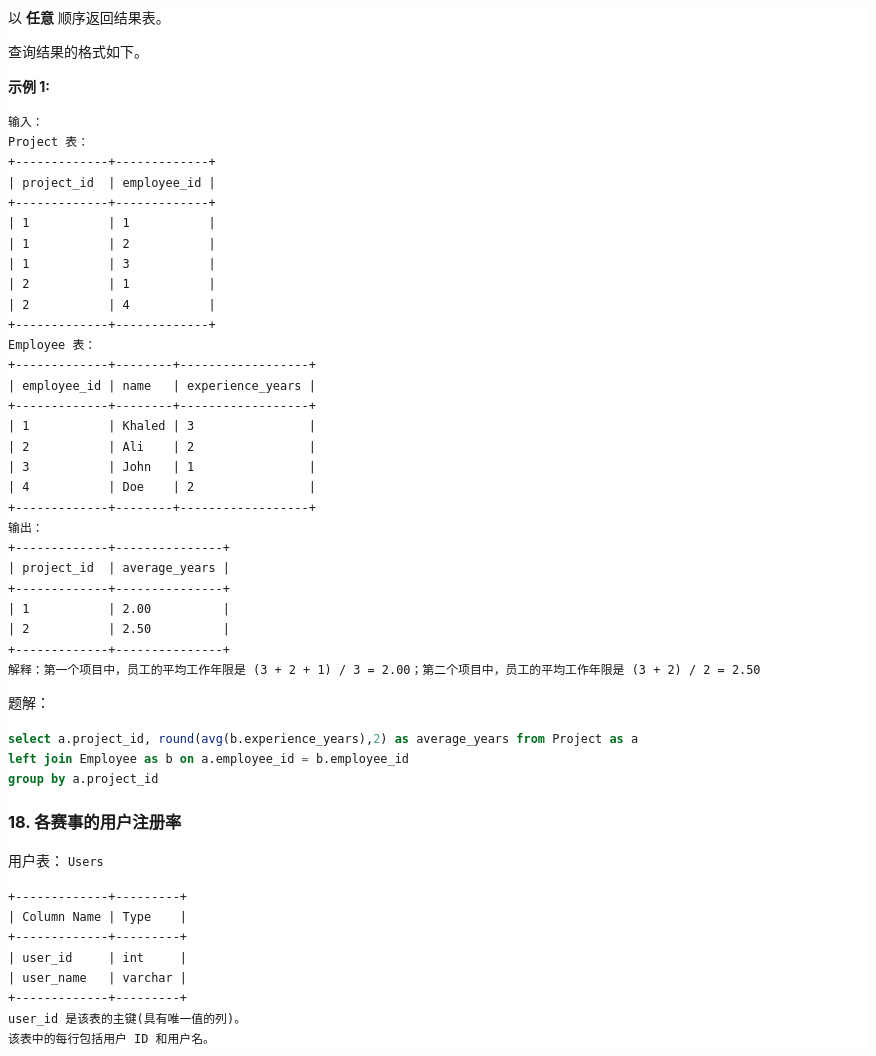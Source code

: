 以 **任意** 顺序返回结果表。

查询结果的格式如下。

**示例 1:**

```
输入：
Project 表：
+-------------+-------------+
| project_id  | employee_id |
+-------------+-------------+
| 1           | 1           |
| 1           | 2           |
| 1           | 3           |
| 2           | 1           |
| 2           | 4           |
+-------------+-------------+
Employee 表：
+-------------+--------+------------------+
| employee_id | name   | experience_years |
+-------------+--------+------------------+
| 1           | Khaled | 3                |
| 2           | Ali    | 2                |
| 3           | John   | 1                |
| 4           | Doe    | 2                |
+-------------+--------+------------------+
输出：
+-------------+---------------+
| project_id  | average_years |
+-------------+---------------+
| 1           | 2.00          |
| 2           | 2.50          |
+-------------+---------------+
解释：第一个项目中，员工的平均工作年限是 (3 + 2 + 1) / 3 = 2.00；第二个项目中，员工的平均工作年限是 (3 + 2) / 2 = 2.50
```

题解：

```sql
select a.project_id, round(avg(b.experience_years),2) as average_years from Project as a 
left join Employee as b on a.employee_id = b.employee_id
group by a.project_id
```

### 18. 各赛事的用户注册率

用户表： `Users`

```
+-------------+---------+
| Column Name | Type    |
+-------------+---------+
| user_id     | int     |
| user_name   | varchar |
+-------------+---------+
user_id 是该表的主键(具有唯一值的列)。
该表中的每行包括用户 ID 和用户名。
```
